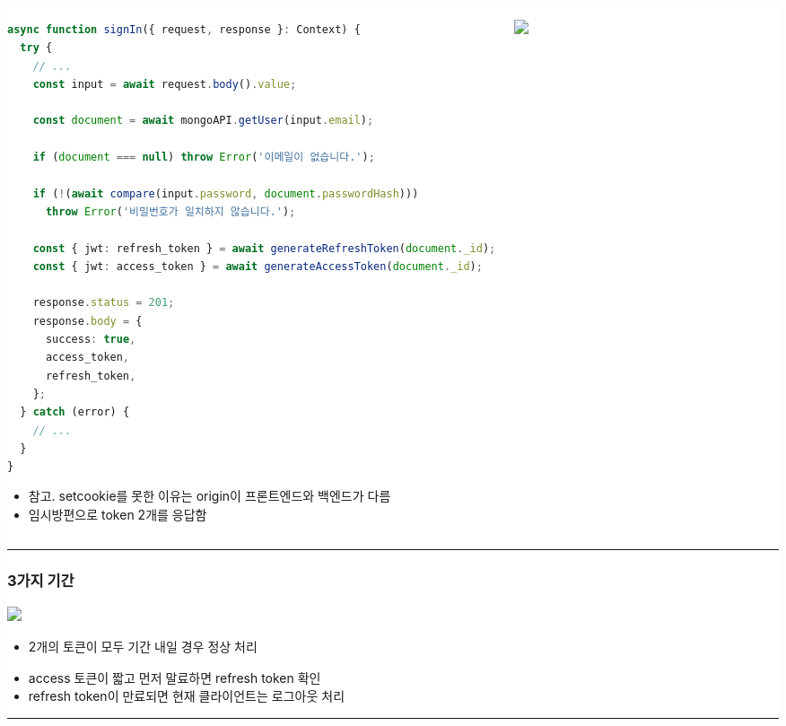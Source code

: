 <div class="columns">
<div>

```ts
async function signIn({ request, response }: Context) {
  try {
    // ...
    const input = await request.body().value;

    const document = await mongoAPI.getUser(input.email);

    if (document === null) throw Error('이메일이 없습니다.');

    if (!(await compare(input.password, document.passwordHash)))
      throw Error('비밀번호가 일치하지 않습니다.');

    const { jwt: refresh_token } = await generateRefreshToken(document._id);
    const { jwt: access_token } = await generateAccessToken(document._id);

    response.status = 201;
    response.body = {
      success: true,
      access_token,
      refresh_token,
    };
  } catch (error) {
    // ...
  }
}
```

- 참고. setcookie를 못한 이유는 origin이 프론트엔드와 백엔드가 다름
- 임시방편으로 token 2개를 응답함

</div>
<div>

![](https://user-images.githubusercontent.com/84452145/252848033-71d56f74-1ab0-4811-ba84-a0a980b60d51.png)

</div>
</div>

---

### 3가지 기간

![](https://user-images.githubusercontent.com/84452145/248524296-fdaf3d69-e8c6-4527-85c6-9805fafa5152.png)

- 2개의 토큰이 모두 기간 내일 경우 정상 처리

* access 토큰이 짧고 먼저 말료하면 refresh token 확인
* refresh token이 만료되면 현재 클라이언트는 로그아웃 처리

---
